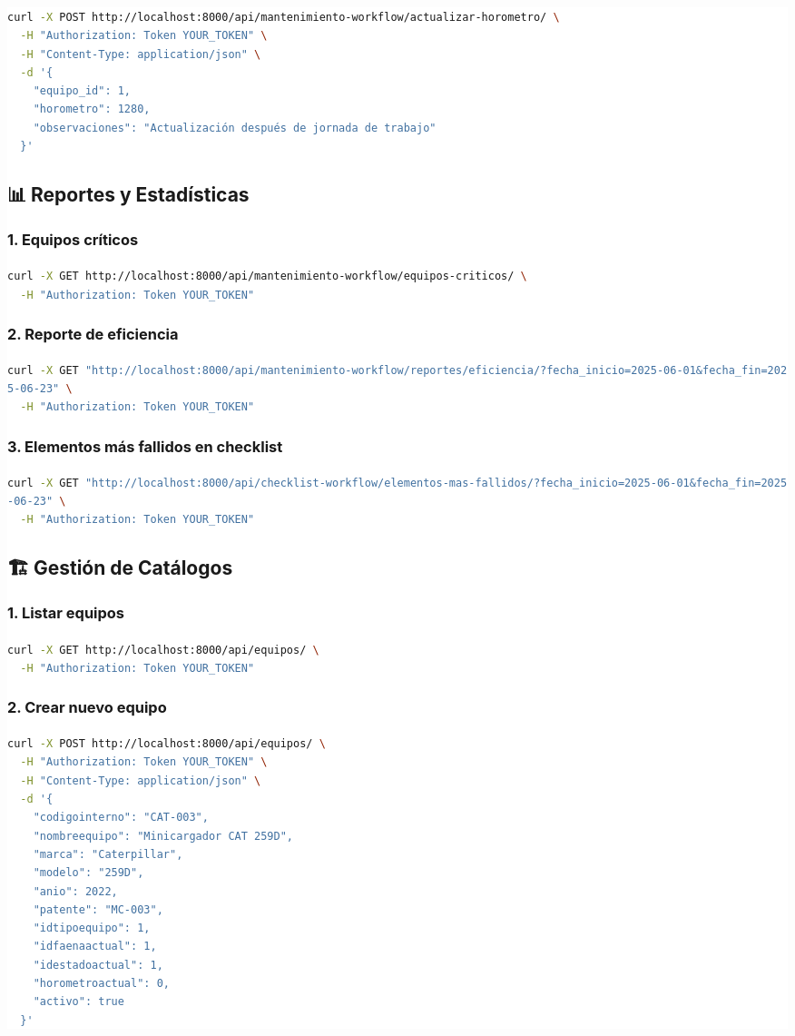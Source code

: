 ```bash
curl -X POST http://localhost:8000/api/mantenimiento-workflow/actualizar-horometro/ \
  -H "Authorization: Token YOUR_TOKEN" \
  -H "Content-Type: application/json" \
  -d '{
    "equipo_id": 1,
    "horometro": 1280,
    "observaciones": "Actualización después de jornada de trabajo"
  }'
```

## 📊 Reportes y Estadísticas

### 1. Equipos críticos

```bash
curl -X GET http://localhost:8000/api/mantenimiento-workflow/equipos-criticos/ \
  -H "Authorization: Token YOUR_TOKEN"
```

### 2. Reporte de eficiencia

```bash
curl -X GET "http://localhost:8000/api/mantenimiento-workflow/reportes/eficiencia/?fecha_inicio=2025-06-01&fecha_fin=2025-06-23" \
  -H "Authorization: Token YOUR_TOKEN"
```

### 3. Elementos más fallidos en checklist

```bash
curl -X GET "http://localhost:8000/api/checklist-workflow/elementos-mas-fallidos/?fecha_inicio=2025-06-01&fecha_fin=2025-06-23" \
  -H "Authorization: Token YOUR_TOKEN"
```

## 🏗️ Gestión de Catálogos

### 1. Listar equipos

```bash
curl -X GET http://localhost:8000/api/equipos/ \
  -H "Authorization: Token YOUR_TOKEN"
```

### 2. Crear nuevo equipo

```bash
curl -X POST http://localhost:8000/api/equipos/ \
  -H "Authorization: Token YOUR_TOKEN" \
  -H "Content-Type: application/json" \
  -d '{
    "codigointerno": "CAT-003",
    "nombreequipo": "Minicargador CAT 259D",
    "marca": "Caterpillar",
    "modelo": "259D",
    "anio": 2022,
    "patente": "MC-003",
    "idtipoequipo": 1,
    "idfaenaactual": 1,
    "idestadoactual": 1,
    "horometroactual": 0,
    "activo": true
  }'
```
